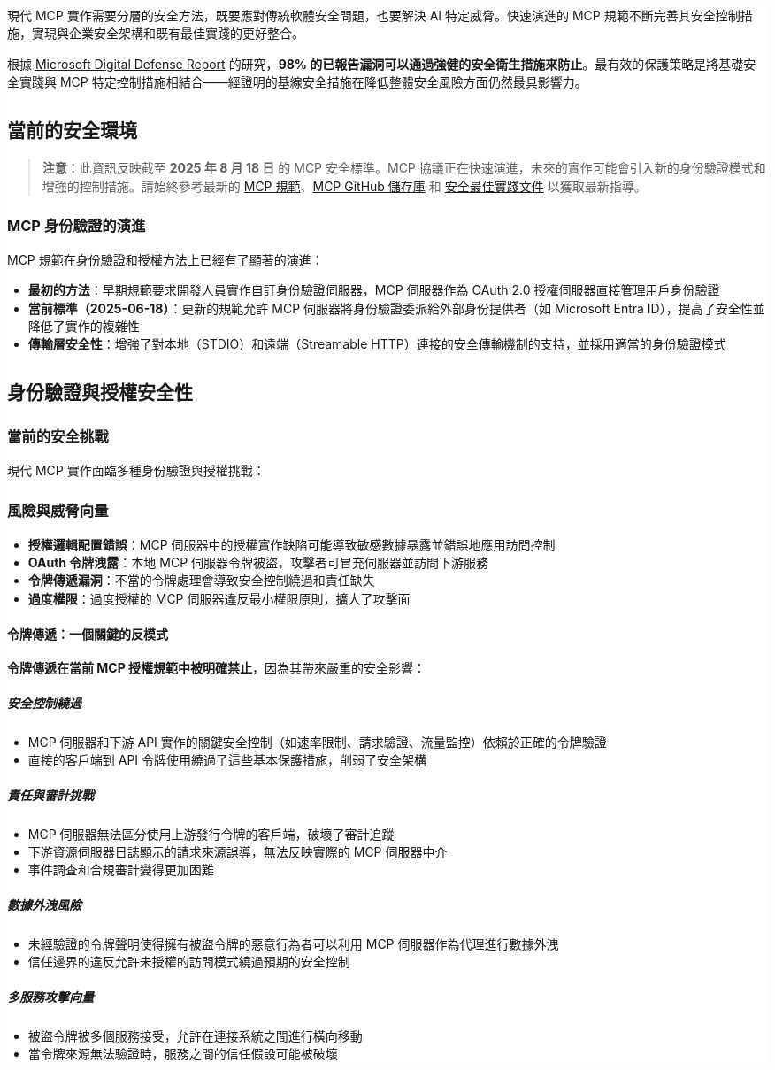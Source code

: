 現代 MCP 實作需要分層的安全方法，既要應對傳統軟體安全問題，也要解決 AI 特定威脅。快速演進的 MCP 規範不斷完善其安全控制措施，實現與企業安全架構和既有最佳實踐的更好整合。

根據 [Microsoft Digital Defense Report](https://aka.ms/mddr) 的研究，**98% 的已報告漏洞可以通過強健的安全衛生措施來防止**。最有效的保護策略是將基礎安全實踐與 MCP 特定控制措施相結合——經證明的基線安全措施在降低整體安全風險方面仍然最具影響力。

## 當前的安全環境

> **注意**：此資訊反映截至 **2025 年 8 月 18 日** 的 MCP 安全標準。MCP 協議正在快速演進，未來的實作可能會引入新的身份驗證模式和增強的控制措施。請始終參考最新的 [MCP 規範](https://spec.modelcontextprotocol.io/)、[MCP GitHub 儲存庫](https://github.com/modelcontextprotocol) 和 [安全最佳實踐文件](https://modelcontextprotocol.io/specification/2025-06-18/basic/security_best_practices) 以獲取最新指導。

### MCP 身份驗證的演進

MCP 規範在身份驗證和授權方法上已經有了顯著的演進：

- **最初的方法**：早期規範要求開發人員實作自訂身份驗證伺服器，MCP 伺服器作為 OAuth 2.0 授權伺服器直接管理用戶身份驗證
- **當前標準（2025-06-18）**：更新的規範允許 MCP 伺服器將身份驗證委派給外部身份提供者（如 Microsoft Entra ID），提高了安全性並降低了實作的複雜性
- **傳輸層安全性**：增強了對本地（STDIO）和遠端（Streamable HTTP）連接的安全傳輸機制的支持，並採用適當的身份驗證模式

## 身份驗證與授權安全性

### 當前的安全挑戰

現代 MCP 實作面臨多種身份驗證與授權挑戰：

### 風險與威脅向量

- **授權邏輯配置錯誤**：MCP 伺服器中的授權實作缺陷可能導致敏感數據暴露並錯誤地應用訪問控制
- **OAuth 令牌洩露**：本地 MCP 伺服器令牌被盜，攻擊者可冒充伺服器並訪問下游服務
- **令牌傳遞漏洞**：不當的令牌處理會導致安全控制繞過和責任缺失
- **過度權限**：過度授權的 MCP 伺服器違反最小權限原則，擴大了攻擊面

#### 令牌傳遞：一個關鍵的反模式

**令牌傳遞在當前 MCP 授權規範中被明確禁止**，因為其帶來嚴重的安全影響：

##### 安全控制繞過
- MCP 伺服器和下游 API 實作的關鍵安全控制（如速率限制、請求驗證、流量監控）依賴於正確的令牌驗證
- 直接的客戶端到 API 令牌使用繞過了這些基本保護措施，削弱了安全架構

##### 責任與審計挑戰  
- MCP 伺服器無法區分使用上游發行令牌的客戶端，破壞了審計追蹤
- 下游資源伺服器日誌顯示的請求來源誤導，無法反映實際的 MCP 伺服器中介
- 事件調查和合規審計變得更加困難

##### 數據外洩風險
- 未經驗證的令牌聲明使得擁有被盜令牌的惡意行為者可以利用 MCP 伺服器作為代理進行數據外洩
- 信任邊界的違反允許未授權的訪問模式繞過預期的安全控制

##### 多服務攻擊向量
- 被盜令牌被多個服務接受，允許在連接系統之間進行橫向移動
- 當令牌來源無法驗證時，服務之間的信任假設可能被破壞
